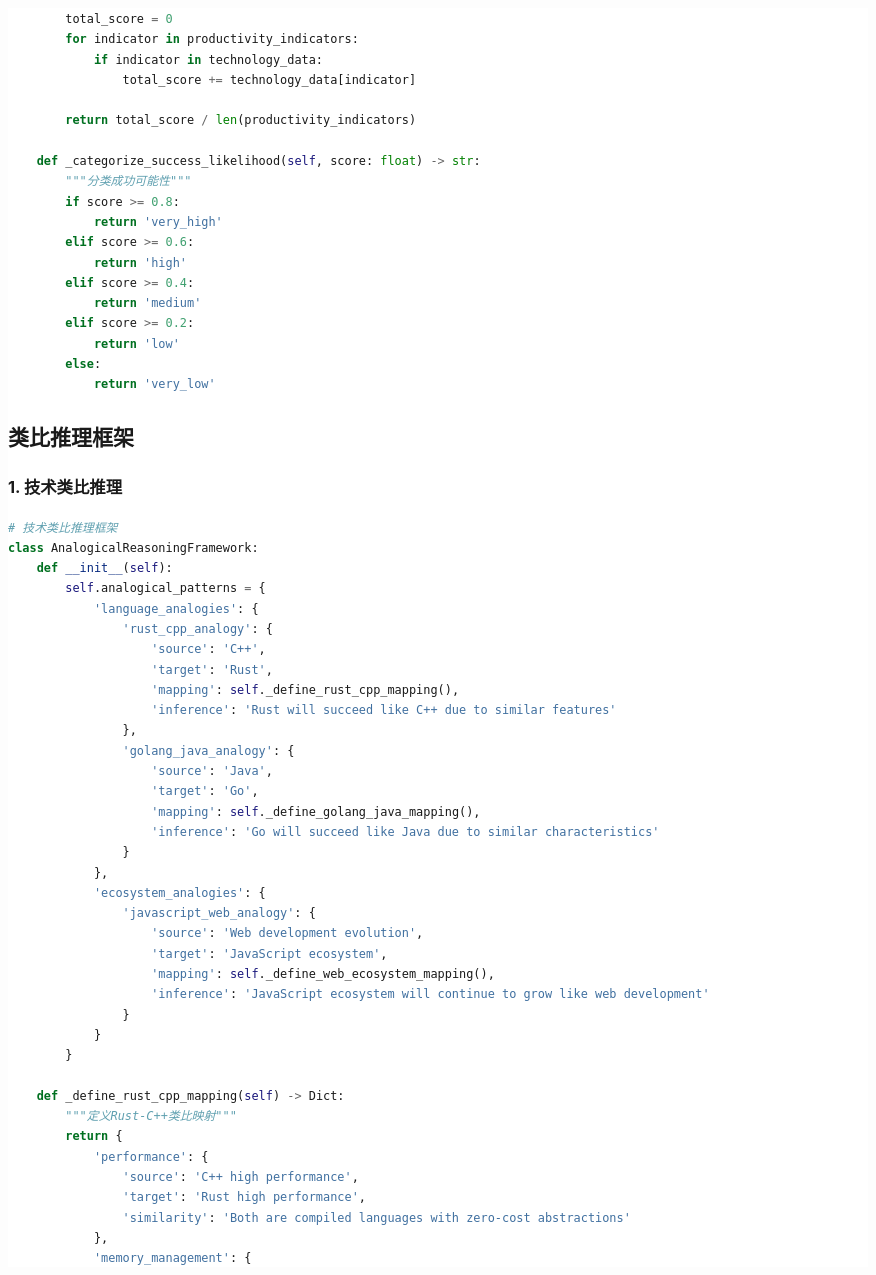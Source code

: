```python
        total_score = 0
        for indicator in productivity_indicators:
            if indicator in technology_data:
                total_score += technology_data[indicator]
        
        return total_score / len(productivity_indicators)
    
    def _categorize_success_likelihood(self, score: float) -> str:
        """分类成功可能性"""
        if score >= 0.8:
            return 'very_high'
        elif score >= 0.6:
            return 'high'
        elif score >= 0.4:
            return 'medium'
        elif score >= 0.2:
            return 'low'
        else:
            return 'very_low'
```

## 类比推理框架

### 1. 技术类比推理

```python
# 技术类比推理框架
class AnalogicalReasoningFramework:
    def __init__(self):
        self.analogical_patterns = {
            'language_analogies': {
                'rust_cpp_analogy': {
                    'source': 'C++',
                    'target': 'Rust',
                    'mapping': self._define_rust_cpp_mapping(),
                    'inference': 'Rust will succeed like C++ due to similar features'
                },
                'golang_java_analogy': {
                    'source': 'Java',
                    'target': 'Go',
                    'mapping': self._define_golang_java_mapping(),
                    'inference': 'Go will succeed like Java due to similar characteristics'
                }
            },
            'ecosystem_analogies': {
                'javascript_web_analogy': {
                    'source': 'Web development evolution',
                    'target': 'JavaScript ecosystem',
                    'mapping': self._define_web_ecosystem_mapping(),
                    'inference': 'JavaScript ecosystem will continue to grow like web development'
                }
            }
        }
    
    def _define_rust_cpp_mapping(self) -> Dict:
        """定义Rust-C++类比映射"""
        return {
            'performance': {
                'source': 'C++ high performance',
                'target': 'Rust high performance',
                'similarity': 'Both are compiled languages with zero-cost abstractions'
            },
            'memory_management': {
```